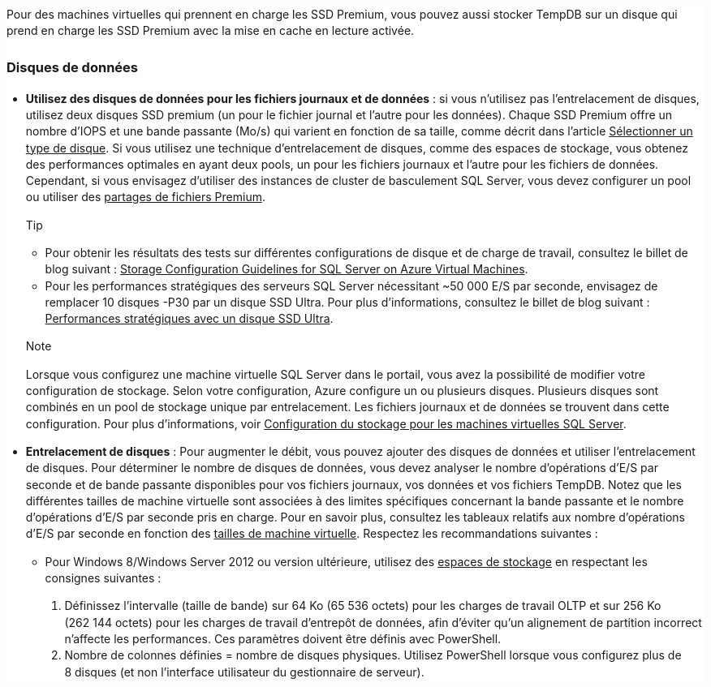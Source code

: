 Pour des machines virtuelles qui prennent en charge les SSD Premium, vous pouvez aussi stocker TempDB sur un disque qui prend en charge les SSD Premium avec la mise en cache en lecture activée.


### <a name="data-disks"></a>Disques de données

* **Utilisez des disques de données pour les fichiers journaux et de données** : si vous n’utilisez pas l’entrelacement de disques, utilisez deux disques SSD premium (un pour le fichier journal et l’autre pour les données). Chaque SSD Premium offre un nombre d’IOPS et une bande passante (Mo/s) qui varient en fonction de sa taille, comme décrit dans l’article [Sélectionner un type de disque](../../../virtual-machines/disks-types.md). Si vous utilisez une technique d’entrelacement de disques, comme des espaces de stockage, vous obtenez des performances optimales en ayant deux pools, un pour les fichiers journaux et l’autre pour les fichiers de données. Cependant, si vous envisagez d’utiliser des instances de cluster de basculement SQL Server, vous devez configurer un pool ou utiliser des [partages de fichiers Premium](failover-cluster-instance-premium-file-share-manually-configure.md).

   > [!TIP]
   > - Pour obtenir les résultats des tests sur différentes configurations de disque et de charge de travail, consultez le billet de blog suivant : [Storage Configuration Guidelines for SQL Server on Azure Virtual Machines](/archive/blogs/sqlserverstorageengine/storage-configuration-guidelines-for-sql-server-on-azure-vm).
   > - Pour les performances stratégiques des serveurs SQL Server nécessitant ~50 000 E/S par seconde, envisagez de remplacer 10 disques -P30 par un disque SSD Ultra. Pour plus d’informations, consultez le billet de blog suivant : [Performances stratégiques avec un disque SSD Ultra](https://azure.microsoft.com/blog/mission-critical-performance-with-ultra-ssd-for-sql-server-on-azure-vm/).

   > [!NOTE]
   > Lorsque vous configurez une machine virtuelle SQL Server dans le portail, vous avez la possibilité de modifier votre configuration de stockage. Selon votre configuration, Azure configure un ou plusieurs disques. Plusieurs disques sont combinés en un pool de stockage unique par entrelacement. Les fichiers journaux et de données se trouvent dans cette configuration. Pour plus d’informations, voir [Configuration du stockage pour les machines virtuelles SQL Server](storage-configuration.md).

* **Entrelacement de disques** : Pour augmenter le débit, vous pouvez ajouter des disques de données et utiliser l’entrelacement de disques. Pour déterminer le nombre de disques de données, vous devez analyser le nombre d’opérations d’E/S par seconde et de bande passante disponibles pour vos fichiers journaux, vos données et vos fichiers TempDB. Notez que les différentes tailles de machine virtuelle sont associées à des limites spécifiques concernant la bande passante et le nombre d’opérations d’E/S par seconde pris en charge. Pour en savoir plus, consultez les tableaux relatifs aux nombre d’opérations d’E/S par seconde en fonction des [tailles de machine virtuelle](../../../virtual-machines/sizes.md?toc=%2fazure%2fvirtual-machines%2fwindows%2ftoc.json). Respectez les recommandations suivantes :

  * Pour Windows 8/Windows Server 2012 ou version ultérieure, utilisez des [espaces de stockage](/previous-versions/windows/it-pro/windows-server-2012-R2-and-2012/hh831739(v=ws.11)) en respectant les consignes suivantes :

      1. Définissez l’intervalle (taille de bande) sur 64 Ko (65 536 octets) pour les charges de travail OLTP et sur 256 Ko (262 144 octets) pour les charges de travail d’entrepôt de données, afin d’éviter qu’un alignement de partition incorrect n’affecte les performances. Ces paramètres doivent être définis avec PowerShell.
      2. Nombre de colonnes définies = nombre de disques physiques. Utilisez PowerShell lorsque vous configurez plus de 8 disques (et non l’interface utilisateur du gestionnaire de serveur). 
